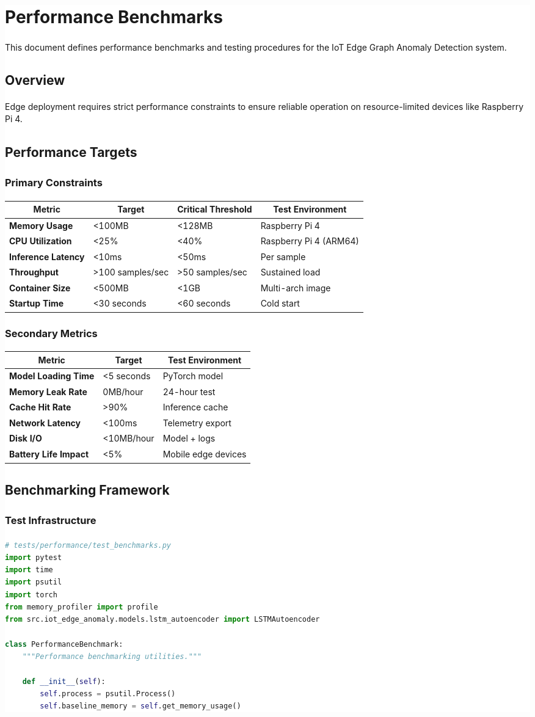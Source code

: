 # Performance Benchmarks

This document defines performance benchmarks and testing procedures for the IoT Edge Graph Anomaly Detection system.

## Overview

Edge deployment requires strict performance constraints to ensure reliable operation on resource-limited devices like Raspberry Pi 4.

## Performance Targets

### Primary Constraints

| Metric | Target | Critical Threshold | Test Environment |
|--------|--------|-------------------|------------------|
| **Memory Usage** | <100MB | <128MB | Raspberry Pi 4 |
| **CPU Utilization** | <25% | <40% | Raspberry Pi 4 (ARM64) |
| **Inference Latency** | <10ms | <50ms | Per sample |
| **Throughput** | >100 samples/sec | >50 samples/sec | Sustained load |
| **Container Size** | <500MB | <1GB | Multi-arch image |
| **Startup Time** | <30 seconds | <60 seconds | Cold start |

### Secondary Metrics

| Metric | Target | Test Environment |
|--------|--------|------------------|
| **Model Loading Time** | <5 seconds | PyTorch model |
| **Memory Leak Rate** | 0MB/hour | 24-hour test |
| **Cache Hit Rate** | >90% | Inference cache |
| **Network Latency** | <100ms | Telemetry export |
| **Disk I/O** | <10MB/hour | Model + logs |
| **Battery Life Impact** | <5% | Mobile edge devices |

## Benchmarking Framework

### Test Infrastructure

```python
# tests/performance/test_benchmarks.py
import pytest
import time
import psutil
import torch
from memory_profiler import profile
from src.iot_edge_anomaly.models.lstm_autoencoder import LSTMAutoencoder

class PerformanceBenchmark:
    """Performance benchmarking utilities."""
    
    def __init__(self):
        self.process = psutil.Process()
        self.baseline_memory = self.get_memory_usage()
```